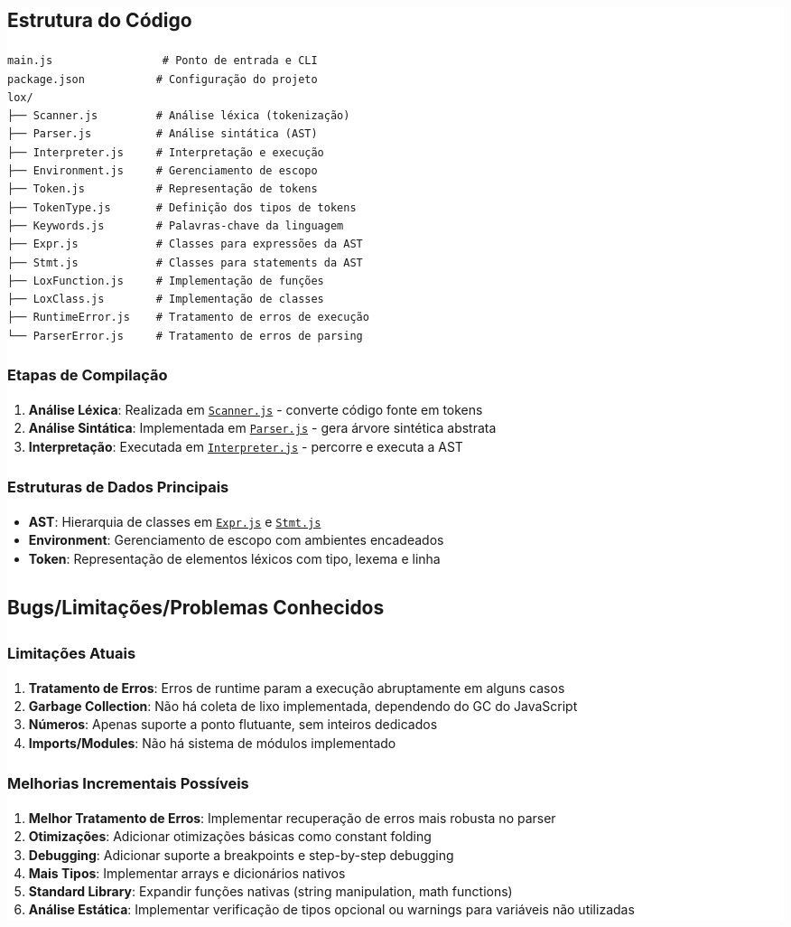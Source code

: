 ## Estrutura do Código

```
main.js                 # Ponto de entrada e CLI
package.json           # Configuração do projeto
lox/
├── Scanner.js         # Análise léxica (tokenização)
├── Parser.js          # Análise sintática (AST)
├── Interpreter.js     # Interpretação e execução
├── Environment.js     # Gerenciamento de escopo
├── Token.js           # Representação de tokens
├── TokenType.js       # Definição dos tipos de tokens
├── Keywords.js        # Palavras-chave da linguagem
├── Expr.js            # Classes para expressões da AST
├── Stmt.js            # Classes para statements da AST
├── LoxFunction.js     # Implementação de funções
├── LoxClass.js        # Implementação de classes
├── RuntimeError.js    # Tratamento de erros de execução
└── ParserError.js     # Tratamento de erros de parsing
```

### Etapas de Compilação

1. **Análise Léxica**: Realizada em [`Scanner.js`](lox/Scanner.js) - converte código fonte em tokens
2. **Análise Sintática**: Implementada em [`Parser.js`](lox/Parser.js) - gera árvore sintética abstrata
3. **Interpretação**: Executada em [`Interpreter.js`](lox/Interpreter.js) - percorre e executa a AST

### Estruturas de Dados Principais

- **AST**: Hierarquia de classes em [`Expr.js`](lox/Expr.js) e [`Stmt.js`](lox/Stmt.js)
- **Environment**: Gerenciamento de escopo com ambientes encadeados
- **Token**: Representação de elementos léxicos com tipo, lexema e linha

## Bugs/Limitações/Problemas Conhecidos

### Limitações Atuais

1. **Tratamento de Erros**: Erros de runtime param a execução abruptamente em alguns casos
2. **Garbage Collection**: Não há coleta de lixo implementada, dependendo do GC do JavaScript
3. **Números**: Apenas suporte a ponto flutuante, sem inteiros dedicados
4. **Imports/Modules**: Não há sistema de módulos implementado

### Melhorias Incrementais Possíveis

1. **Melhor Tratamento de Erros**: Implementar recuperação de erros mais robusta no parser
2. **Otimizações**: Adicionar otimizações básicas como constant folding
3. **Debugging**: Adicionar suporte a breakpoints e step-by-step debugging
4. **Mais Tipos**: Implementar arrays e dicionários nativos
5. **Standard Library**: Expandir funções nativas (string manipulation, math functions)
6. **Análise Estática**: Implementar verificação de tipos opcional ou warnings para variáveis não utilizadas
